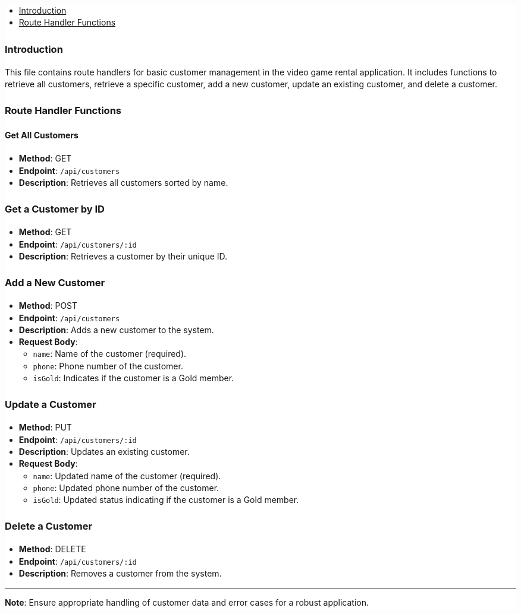 -   [Introduction](#introduction)
-   [Route Handler Functions](#route-handler-functions)

### Introduction

This file contains route handlers for basic customer management in the video game rental application. It includes functions to retrieve all customers, retrieve a specific customer, add a new customer, update an existing customer, and delete a customer.

### Route Handler Functions

#### Get All Customers

-   **Method**: GET
-   **Endpoint**: `/api/customers`
-   **Description**: Retrieves all customers sorted by name.

### Get a Customer by ID

-   **Method**: GET
-   **Endpoint**: `/api/customers/:id`
-   **Description**: Retrieves a customer by their unique ID.

### Add a New Customer

-   **Method**: POST
-   **Endpoint**: `/api/customers`
-   **Description**: Adds a new customer to the system.
-   **Request Body**:
    -   `name`: Name of the customer (required).
    -   `phone`: Phone number of the customer.
    -   `isGold`: Indicates if the customer is a Gold member.

### Update a Customer

-   **Method**: PUT
-   **Endpoint**: `/api/customers/:id`
-   **Description**: Updates an existing customer.
-   **Request Body**:
    -   `name`: Updated name of the customer (required).
    -   `phone`: Updated phone number of the customer.
    -   `isGold`: Updated status indicating if the customer is a Gold member.

### Delete a Customer

-   **Method**: DELETE
-   **Endpoint**: `/api/customers/:id`
-   **Description**: Removes a customer from the system.

---

**Note**: Ensure appropriate handling of customer data and error cases for a robust application.
